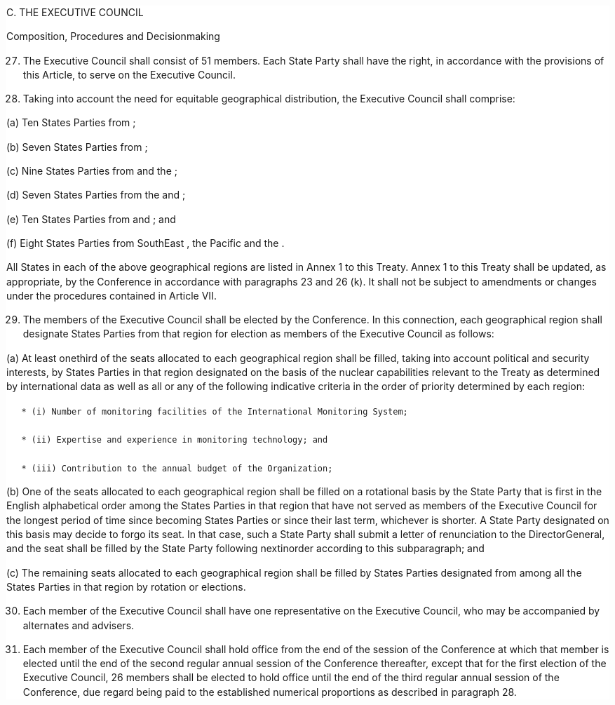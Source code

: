 C.  THE EXECUTIVE COUNCIL

Composition, Procedures and Decisionmaking

27.	The Executive Council shall consist of 51 members.  Each State Party shall have the right, in accordance with the provisions of this Article, to serve on the Executive Council.

28.	Taking into account the need for equitable geographical distribution, the Executive Council shall comprise:

(a) Ten States Parties from ;

(b) Seven States Parties from ;

(c) Nine States Parties from  and the ;

(d) Seven States Parties from the  and ;

(e) Ten States Parties from  and ; and

(f) Eight States Parties from SouthEast , the Pacific and the .

All States in each of the above geographical regions are listed in Annex 1 to this Treaty.  Annex 1 to this Treaty shall be updated, as appropriate, by the Conference in accordance with paragraphs 23 and 26 (k).  It shall not be subject to amendments or changes under the procedures contained in Article VII.

29.	The members of the Executive Council shall be elected by the Conference.  In this connection, each geographical region shall designate States Parties from that region for election as members of the Executive Council as follows:

(a) At least onethird of the seats allocated to each geographical region shall be filled, taking into account political and security interests, by States Parties in that region designated on the basis of the nuclear capabilities relevant to the Treaty as determined by international data as well as all or any of the following indicative criteria in the order of priority determined by each region:

       * (i) Number of monitoring facilities of the International Monitoring System;

       * (ii) Expertise and experience in monitoring technology; and

       * (iii) Contribution to the annual budget of the Organization;

(b) One of the seats allocated to each geographical region shall be filled on a rotational basis by the State Party that is first in the English alphabetical order among the States Parties in that region that have not served as members of the Executive Council for the longest period of time since becoming States Parties or since their last term, whichever is shorter.  A State Party designated on this basis may decide to forgo its seat.  In that case, such a State Party shall submit a letter of renunciation to the DirectorGeneral, and the seat shall be filled by the State Party following nextinorder according to this subparagraph; and

(c) The remaining seats allocated to each geographical region shall be filled by States Parties designated from among all the States Parties in that region by rotation or elections.

30.	 Each member of the Executive Council shall have one representative on the Executive Council, who may be accompanied by alternates and advisers.

31.	Each member of the Executive Council shall hold office from the end of the session of the Conference at which that member is elected until the end of the second regular annual session of the Conference thereafter, except that for the first election of the Executive Council, 26 members shall be elected to hold office until the end of the third regular annual session of the Conference, due regard being paid to the established numerical proportions as described in paragraph 28.
